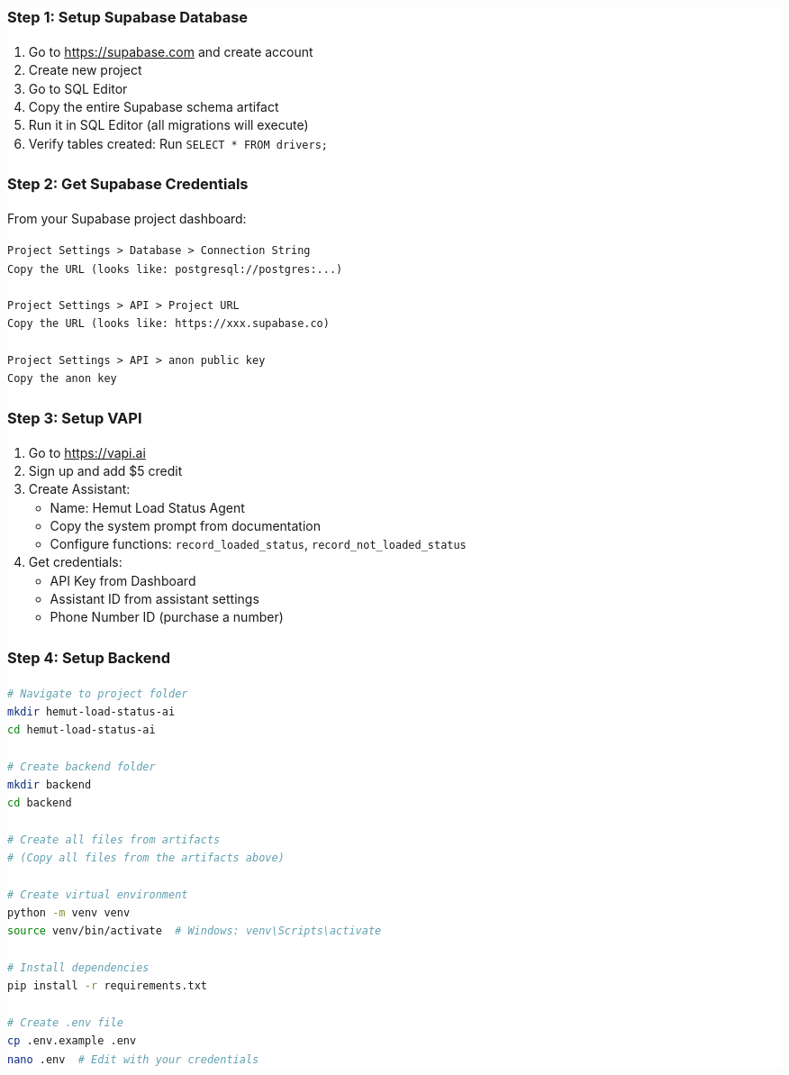 ### Step 1: Setup Supabase Database

1. Go to https://supabase.com and create account
2. Create new project
3. Go to SQL Editor
4. Copy the entire Supabase schema artifact
5. Run it in SQL Editor (all migrations will execute)
6. Verify tables created: Run `SELECT * FROM drivers;`

### Step 2: Get Supabase Credentials

From your Supabase project dashboard:
```
Project Settings > Database > Connection String
Copy the URL (looks like: postgresql://postgres:...)

Project Settings > API > Project URL
Copy the URL (looks like: https://xxx.supabase.co)

Project Settings > API > anon public key
Copy the anon key
```

### Step 3: Setup VAPI

1. Go to https://vapi.ai
2. Sign up and add $5 credit
3. Create Assistant:
   - Name: Hemut Load Status Agent
   - Copy the system prompt from documentation
   - Configure functions: `record_loaded_status`, `record_not_loaded_status`
4. Get credentials:
   - API Key from Dashboard
   - Assistant ID from assistant settings
   - Phone Number ID (purchase a number)

### Step 4: Setup Backend

```bash
# Navigate to project folder
mkdir hemut-load-status-ai
cd hemut-load-status-ai

# Create backend folder
mkdir backend
cd backend

# Create all files from artifacts
# (Copy all files from the artifacts above)

# Create virtual environment
python -m venv venv
source venv/bin/activate  # Windows: venv\Scripts\activate

# Install dependencies
pip install -r requirements.txt

# Create .env file
cp .env.example .env
nano .env  # Edit with your credentials
```
